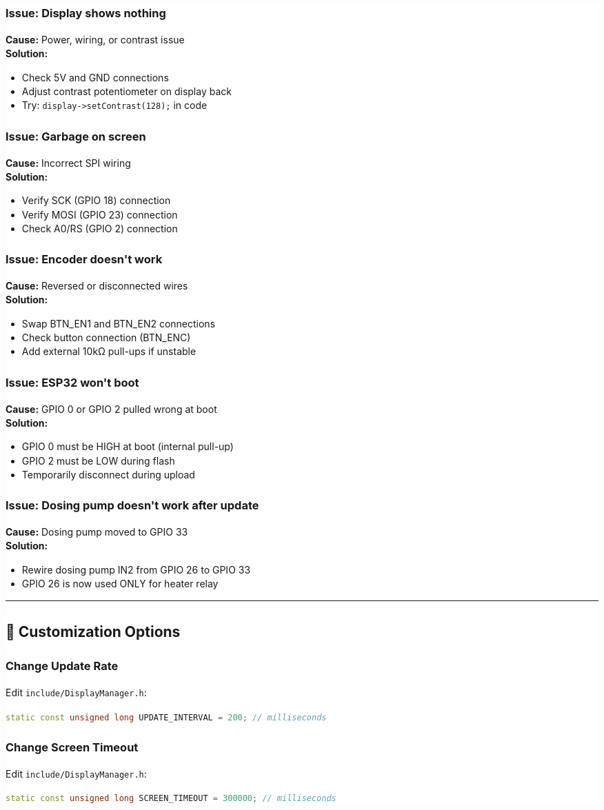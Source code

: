 ### Issue: Display shows nothing
**Cause:** Power, wiring, or contrast issue  
**Solution:**
- Check 5V and GND connections
- Adjust contrast potentiometer on display back
- Try: `display->setContrast(128);` in code

### Issue: Garbage on screen
**Cause:** Incorrect SPI wiring  
**Solution:**
- Verify SCK (GPIO 18) connection
- Verify MOSI (GPIO 23) connection
- Check A0/RS (GPIO 2) connection

### Issue: Encoder doesn't work
**Cause:** Reversed or disconnected wires  
**Solution:**
- Swap BTN_EN1 and BTN_EN2 connections
- Check button connection (BTN_ENC)
- Add external 10kΩ pull-ups if unstable

### Issue: ESP32 won't boot
**Cause:** GPIO 0 or GPIO 2 pulled wrong at boot  
**Solution:**
- GPIO 0 must be HIGH at boot (internal pull-up)
- GPIO 2 must be LOW during flash
- Temporarily disconnect during upload

### Issue: Dosing pump doesn't work after update
**Cause:** Dosing pump moved to GPIO 33  
**Solution:**
- Rewire dosing pump IN2 from GPIO 26 to GPIO 33
- GPIO 26 is now used ONLY for heater relay

---

## 🎯 Customization Options

### Change Update Rate
Edit `include/DisplayManager.h`:
```cpp
static const unsigned long UPDATE_INTERVAL = 200; // milliseconds
```

### Change Screen Timeout
Edit `include/DisplayManager.h`:
```cpp
static const unsigned long SCREEN_TIMEOUT = 300000; // milliseconds
```

